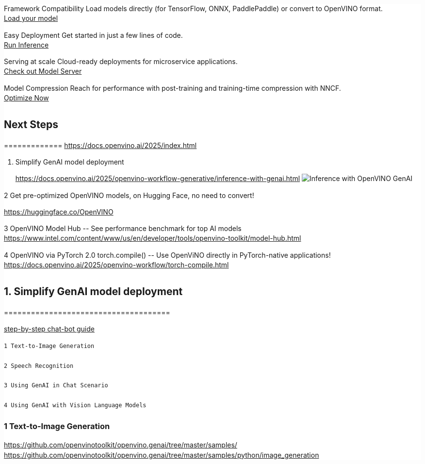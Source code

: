 Framework Compatibility     Load models directly (for TensorFlow, ONNX, PaddlePaddle) or convert to OpenVINO format.  
                            [Load your model](https://docs.openvino.ai/2025/openvino-workflow/model-preparation.html)  

Easy Deployment             Get started in just a few lines of code.  
                            [Run Inference](https://docs.openvino.ai/2025/openvino-workflow/running-inference.html)  
                            
Serving at scale            Cloud-ready deployments for microservice applications.  
                            [Check out Model Server](https://docs.openvino.ai/2025/model-server/ovms_what_is_openvino_model_server.html)  

Model Compression           Reach for performance with post-training and training-time compression with NNCF.  
                            [Optimize Now](https://docs.openvino.ai/2025/openvino-workflow/model-optimization.html)  

## Next Steps 
=============
https://docs.openvino.ai/2025/index.html

1. Simplify GenAI model deployment 

   https://docs.openvino.ai/2025/openvino-workflow-generative/inference-with-genai.html
   ![**Inference with OpenVINO GenAI**](https://docs.openvino.ai/2025/_images/genai_main_diagram.svg) 

2 Get pre-optimized OpenVINO models, on Hugging Face, no need to convert!

   https://huggingface.co/OpenVINO 

3 OpenVINO Model Hub --    See performance benchmark for top AI models 
  https://www.intel.com/content/www/us/en/developer/tools/openvino-toolkit/model-hub.html
  
  
4 OpenVINO via PyTorch 2.0 torch.compile()  -- Use OpenViNO directly in PyTorch-native applications!
  https://docs.openvino.ai/2025/openvino-workflow/torch-compile.html 


## 1. Simplify GenAI model deployment 
=====================================

   [step-by-step chat-bot guide](https://docs.openvino.ai/2025/openvino-workflow-generative/inference-with-genai.html#chat-bot-use-case-step-by-step)

    1 Text-to-Image Generation                    
    
    2 Speech Recognition
    
    3 Using GenAI in Chat Scenario 
    
    4 Using GenAI with Vision Language Models 
    
   
###    1 Text-to-Image Generation                    

https://github.com/openvinotoolkit/openvino.genai/tree/master/samples/ 
https://github.com/openvinotoolkit/openvino.genai/tree/master/samples/python/image_generation
